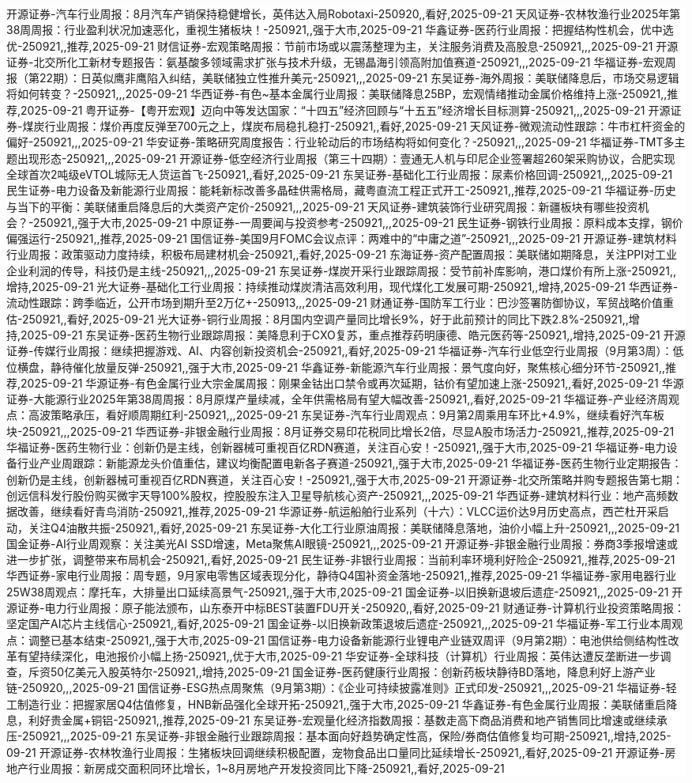 开源证券-汽车行业周报：8月汽车产销保持稳健增长，英伟达入局Robotaxi-250920,,看好,2025-09-21
天风证券-农林牧渔行业2025年第38周周报：行业盈利状况加速恶化，重视生猪板块！-250921,,强于大市,2025-09-21
华鑫证券-医药行业周报：把握结构性机会，优中选优-250921,,推荐,2025-09-21
财信证券-宏观策略周报：节前市场或以震荡整理为主，关注服务消费及高股息-250921,,,2025-09-21
开源证券-北交所化工新材专题报告：氨基酸多领域需求扩张与技术升级，无锡晶海引领高附加值赛道-250921,,,2025-09-21
华福证券-宏观周报（第22期）：日英似鹰非鹰陷入纠结，美联储独立性推升美元-250921,,,2025-09-21
东吴证券-海外周报：美联储降息后，市场交易逻辑将如何转变？-250921,,,2025-09-21
华西证券-有色~基本金属行业周报：美联储降息25BP，宏观情绪推动金属价格维持上涨-250921,,推荐,2025-09-21
粤开证券-【粤开宏观】迈向中等发达国家：“十四五”经济回顾与“十五五”经济增长目标测算-250921,,,2025-09-21
开源证券-煤炭行业周报：煤价再度反弹至700元之上，煤炭布局稳扎稳打-250921,,看好,2025-09-21
天风证券-微观流动性跟踪：牛市杠杆资金的偏好-250921,,,2025-09-21
华安证券-策略研究周度报告：行业轮动后的市场结构将如何变化？-250921,,,2025-09-21
华福证券-TMT多主题出现形态-250921,,,2025-09-21
开源证券-低空经济行业周报（第三十四期）：壹通无人机与印尼企业签署超260架采购协议，合肥实现全球首次2吨级eVTOL城际无人货运首飞-250921,,看好,2025-09-21
东吴证券-基础化工行业周报：尿素价格回调-250921,,,2025-09-21
民生证券-电力设备及新能源行业周报：能耗新标改善多晶硅供需格局，藏粤直流工程正式开工-250921,,推荐,2025-09-21
华福证券-历史与当下的平衡：美联储重启降息后的大类资产定价-250921,,,2025-09-21
天风证券-建筑装饰行业研究周报：新疆板块有哪些投资机会？-250921,,强于大市,2025-09-21
中原证券-一周要闻与投资参考-250921,,,2025-09-21
民生证券-钢铁行业周报：原料成本支撑，钢价偏强运行-250921,,推荐,2025-09-21
国信证券-美国9月FOMC会议点评：两难中的“中庸之道”-250921,,,2025-09-21
开源证券-建筑材料行业周报：政策驱动力度持续，积极布局建材机会-250921,,看好,2025-09-21
东海证券-资产配置周报：美联储如期降息，关注PPI对工业企业利润的传导，科技仍是主线-250921,,,2025-09-21
东吴证券-煤炭开采行业跟踪周报：受节前补库影响，港口煤价有所上涨-250921,,增持,2025-09-21
光大证券-基础化工行业周报：持续推动煤炭清洁高效利用，现代煤化工发展可期-250921,,增持,2025-09-21
华西证券-流动性跟踪：跨季临近，公开市场到期升至2万亿+-250913,,,2025-09-21
财通证券-国防军工行业：巴沙签署防御协议，军贸战略价值重估-250921,,看好,2025-09-21
光大证券-铜行业周报：8月国内空调产量同比增长9%，好于此前预计的同比下跌2.8%-250921,,增持,2025-09-21
东吴证券-医药生物行业跟踪周报：美降息利于CXO复苏，重点推荐药明康德、皓元医药等-250921,,增持,2025-09-21
开源证券-传媒行业周报：继续把握游戏、AI、内容创新投资机会-250921,,看好,2025-09-21
华福证券-汽车行业低空行业周报（9月第3周）：低位横盘，静待催化放量反弹-250921,,强于大市,2025-09-21
华鑫证券-新能源汽车行业周报：景气度向好，聚焦核心细分环节-250921,,推荐,2025-09-21
华源证券-有色金属行业大宗金属周报：刚果金钴出口禁令或再次延期，钴价有望加速上涨-250921,,看好,2025-09-21
华源证券-大能源行业2025年第38周周报：8月原煤产量续减，全年供需格局有望大幅改善-250921,,看好,2025-09-21
华福证券-产业经济周观点：高波策略承压，看好顺周期红利-250921,,,2025-09-21
东吴证券-汽车行业周观点：9月第2周乘用车环比+4.9%，继续看好汽车板块-250921,,,2025-09-21
华西证券-非银金融行业周报：8月证券交易印花税同比增长2倍，尽显A股市场活力-250921,,推荐,2025-09-21
华福证券-医药生物行业：创新仍是主线，创新器械可重视百亿RDN赛道，关注百心安！-250921,,强于大市,2025-09-21
华福证券-电力设备行业产业周跟踪：新能源龙头价值重估，建议均衡配置电新各子赛道-250921,,强于大市,2025-09-21
华福证券-医药生物行业定期报告：创新仍是主线，创新器械可重视百亿RDN赛道，关注百心安！-250921,,强于大市,2025-09-21
开源证券-北交所策略并购专题报告第七期：创远信科发行股份购买微宇天导100%股权，控股股东注入卫星导航核心资产-250921,,,2025-09-21
华西证券-建筑材料行业：地产高频数据改善，继续看好青鸟消防-250921,,推荐,2025-09-21
华源证券-航运船舶行业系列（十六）：VLCC运价达9月历史高点，西芒杜开采启动，关注Q4油散共振-250921,,看好,2025-09-21
东吴证券-大化工行业原油周报：美联储降息落地，油价小幅上升-250921,,,2025-09-21
国金证券-AI行业周观察：关注美光AI SSD增速，Meta聚焦AI眼镜-250921,,,2025-09-21
开源证券-非银金融行业周报：券商3季报增速或进一步扩张，调整带来布局机会-250921,,看好,2025-09-21
民生证券-非银行业周报：当前利率环境利好险企-250921,,推荐,2025-09-21
华西证券-家电行业周报：周专题，9月家电零售区域表现分化，静待Q4国补资金落地-250921,,推荐,2025-09-21
华福证券-家用电器行业25W38周观点：摩托车，大排量出口延续高景气-250921,,强于大市,2025-09-21
国金证券-以旧换新退坡后遗症-250921,,,2025-09-21
开源证券-电力行业周报：原子能法颁布，山东泰开中标BEST装置FDU开关-250920,,看好,2025-09-21
财通证券-计算机行业投资策略周报：坚定国产AI芯片主线信心-250921,,看好,2025-09-21
国金证券-以旧换新政策退坡后遗症-250921,,,2025-09-21
华福证券-军工行业本周观点：调整已基本结束-250921,,强于大市,2025-09-21
国信证券-电力设备新能源行业锂电产业链双周评（9月第2期）：电池供给侧结构性改革有望持续深化，电池报价小幅上扬-250921,,优于大市,2025-09-21
华安证券-全球科技（计算机）行业周报：英伟达遭反垄断进一步调查，斥资50亿美元入股英特尔-250921,,增持,2025-09-21
国金证券-医药健康行业周报：创新药板块静待BD落地，降息利好上游产业链-250920,,,2025-09-21
国信证券-ESG热点周聚焦（9月第3期）：《企业可持续披露准则》正式印发-250921,,,2025-09-21
华福证券-轻工制造行业：把握家居Q4估值修复，HNB新品强化全球开拓-250921,,强于大市,2025-09-21
华鑫证券-有色金属行业周报：美联储重启降息，利好贵金属+铜铝-250921,,推荐,2025-09-21
东吴证券-宏观量化经济指数周报：基数走高下商品消费和地产销售同比增速或继续承压-250921,,,2025-09-21
东吴证券-非银金融行业跟踪周报：基本面向好趋势确定性高，保险/券商估值修复均可期-250921,,增持,2025-09-21
开源证券-农林牧渔行业周报：生猪板块回调继续积极配置，宠物食品出口量同比延续增长-250921,,看好,2025-09-21
开源证券-房地产行业周报：新房成交面积同环比增长，1~8月房地产开发投资同比下降-250921,,看好,2025-09-21